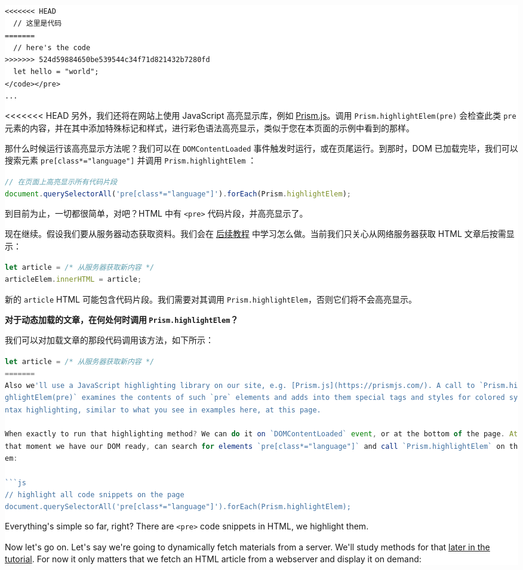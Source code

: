 ```
<<<<<<< HEAD
  // 这里是代码
=======
  // here's the code
>>>>>>> 524d59884650be539544c34f71d821432b7280fd
  let hello = "world";
</code></pre>
...
```

<<<<<<< HEAD
另外，我们还将在网站上使用 JavaScript 高亮显示库，例如 [Prism.js](https://prismjs.com/)。调用 `Prism.highlightElem(pre)` 会检查此类 `pre` 元素的内容，并在其中添加特殊标记和样式，进行彩色语法高亮显示，类似于您在本页面的示例中看到的那样。

那什么时候运行该高亮显示方法呢？我们可以在 `DOMContentLoaded` 事件触发时运行，或在页尾运行。到那时，DOM 已加载完毕，我们可以搜索元素 `pre[class*="language"]` 并调用 `Prism.highlightElem` ：

```js
// 在页面上高亮显示所有代码片段
document.querySelectorAll('pre[class*="language"]').forEach(Prism.highlightElem);
```

到目前为止，一切都很简单，对吧？HTML 中有 `<pre>` 代码片段，并高亮显示了。

现在继续。假设我们要从服务器动态获取资料。我们会在 [后续教程](info:fetch) 中学习怎么做。当前我们只关心从网络服务器获取 HTML 文章后按需显示：

```js
let article = /* 从服务器获取新内容 */
articleElem.innerHTML = article;
```

新的 `article` HTML 可能包含代码片段。我们需要对其调用 `Prism.highlightElem`，否则它们将不会高亮显示。

**对于动态加载的文章，在何处何时调用 `Prism.highlightElem`？**

我们可以对加载文章的那段代码调用该方法，如下所示：

```js
let article = /* 从服务器获取新内容 */
=======
Also we'll use a JavaScript highlighting library on our site, e.g. [Prism.js](https://prismjs.com/). A call to `Prism.highlightElem(pre)` examines the contents of such `pre` elements and adds into them special tags and styles for colored syntax highlighting, similar to what you see in examples here, at this page.

When exactly to run that highlighting method? We can do it on `DOMContentLoaded` event, or at the bottom of the page. At that moment we have our DOM ready, can search for elements `pre[class*="language"]` and call `Prism.highlightElem` on them:

```js
// highlight all code snippets on the page
document.querySelectorAll('pre[class*="language"]').forEach(Prism.highlightElem);
```

Everything's simple so far, right? There are `<pre>` code snippets in HTML, we highlight them.

Now let's go on. Let's say we're going to dynamically fetch materials from a server. We'll study methods for that [later in the tutorial](info:fetch). For now it only matters that we fetch an HTML article from a webserver and display it on demand:
